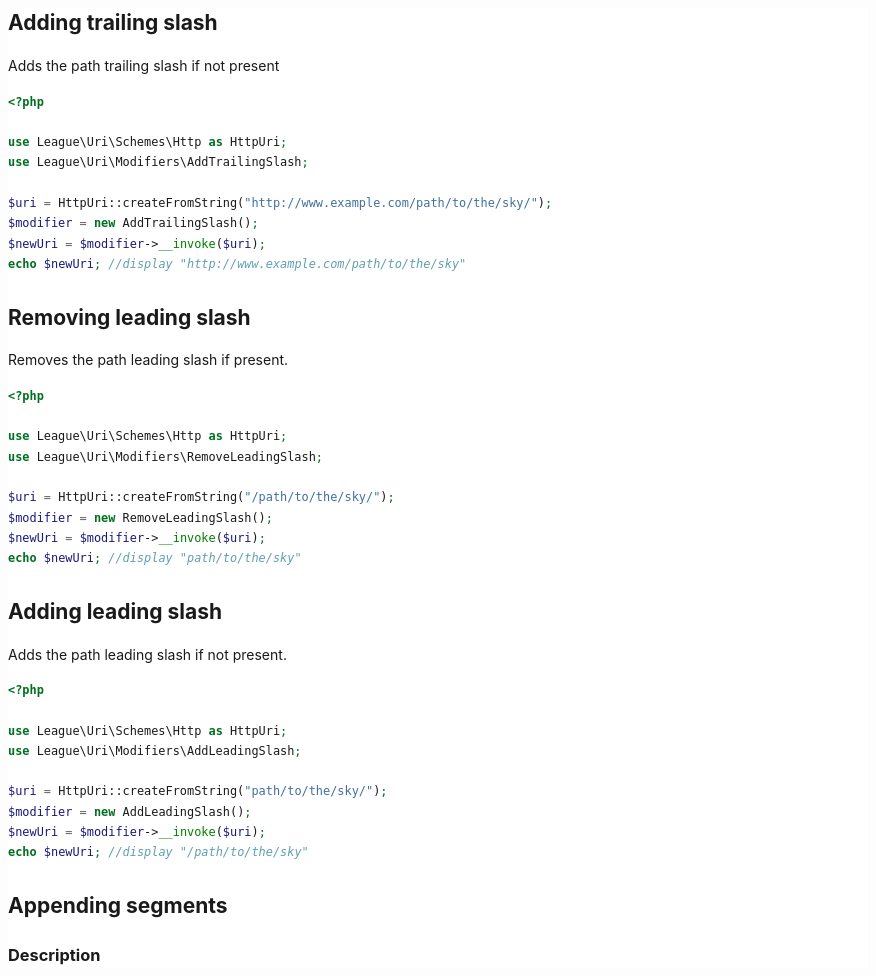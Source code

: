 ## Adding trailing slash

Adds the path trailing slash if not present

~~~php
<?php

use League\Uri\Schemes\Http as HttpUri;
use League\Uri\Modifiers\AddTrailingSlash;

$uri = HttpUri::createFromString("http://www.example.com/path/to/the/sky/");
$modifier = new AddTrailingSlash();
$newUri = $modifier->__invoke($uri);
echo $newUri; //display "http://www.example.com/path/to/the/sky"
~~~

## Removing leading slash

Removes the path leading slash if present.

~~~php
<?php

use League\Uri\Schemes\Http as HttpUri;
use League\Uri\Modifiers\RemoveLeadingSlash;

$uri = HttpUri::createFromString("/path/to/the/sky/");
$modifier = new RemoveLeadingSlash();
$newUri = $modifier->__invoke($uri);
echo $newUri; //display "path/to/the/sky"
~~~

## Adding leading slash

Adds the path leading slash if not present.

~~~php
<?php

use League\Uri\Schemes\Http as HttpUri;
use League\Uri\Modifiers\AddLeadingSlash;

$uri = HttpUri::createFromString("path/to/the/sky/");
$modifier = new AddLeadingSlash();
$newUri = $modifier->__invoke($uri);
echo $newUri; //display "/path/to/the/sky"
~~~

## Appending segments

### Description
